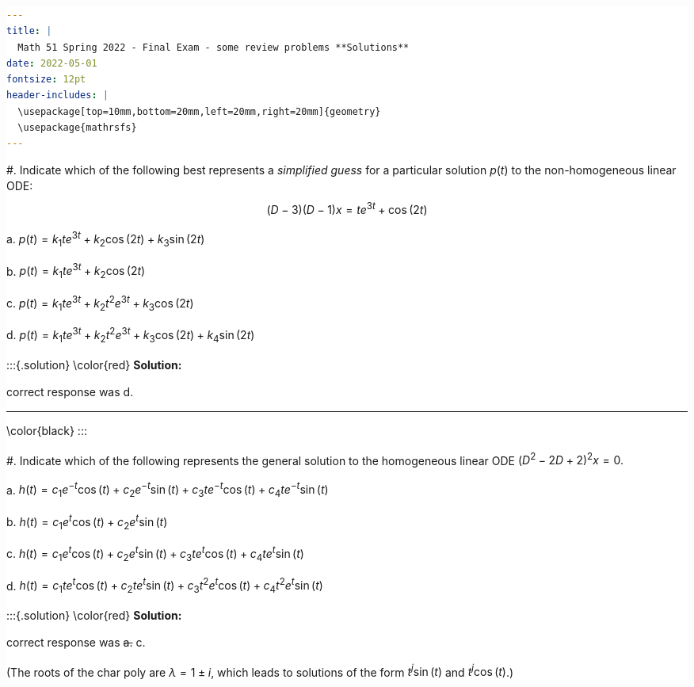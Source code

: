 ```yaml
---
title: |
  Math 51 Spring 2022 - Final Exam - some review problems **Solutions**
date: 2022-05-01
fontsize: 12pt
header-includes: |
  \usepackage[top=10mm,bottom=20mm,left=20mm,right=20mm]{geometry}
  \usepackage{mathrsfs}
---
```



#. Indicate which of the following best represents a
   *simplified guess* for a particular solution $p(t)$ to the
   non-homogeneous linear ODE: $$(D-3)(D-1)x = te^{3t} + \cos(2t)$$

   a. $p(t) = k_1 te^{3t} + k_2 \cos(2t) + k_3 \sin(2t)$
   
   b. $p(t) = k_1 te^{3t} + k_2 \cos(2t)$
   
   c. $p(t) = k_1 te^{3t} + k_2 t^2 e^{3t} + k_3 \cos(2t)$
   
   d. $p(t) = k_1 te^{3t} + k_2 t^2 e^{3t} + k_3 \cos(2t) + k_4 \sin(2t)$
 

   :::{.solution}
   \color{red}
   **Solution:**
      
   correct response was d.
   
   -----
   
   \color{black}
   :::


#. Indicate which of the following represents the general
   solution to the homogeneous linear ODE $(D^2 - 2D + 2)^2x = 0.$

   a. $h(t) = c_1 e^{-t}\cos(t) + c_2 e^{-t}\sin(t) + c_3 te^{-t}\cos(t) + c_4
      te^{-t}\sin(t)$
   
   b. $h(t) = c_1 e^t\cos(t) + c_2 e^t\sin(t)$

   c. $h(t) = c_1 e^t\cos(t) + c_2 e^t\sin(t) + c_3 te^t\cos(t) + c_4
      te^t\sin(t)$  

   d. $h(t) = c_1 te^t\cos(t) + c_2 te^t\sin(t) + c_3 t^2e^t\cos(t) + c_4 t^2e^t\sin(t)$

   :::{.solution}
   \color{red}
   **Solution:**
      
   correct response was ~~a.~~ c. 
   
   (The roots of the char poly are $\lambda = 1 \pm i$, which leads to solutions of the form
   $t^j \sin(t)$ and $t^j \cos(t)$.)
   